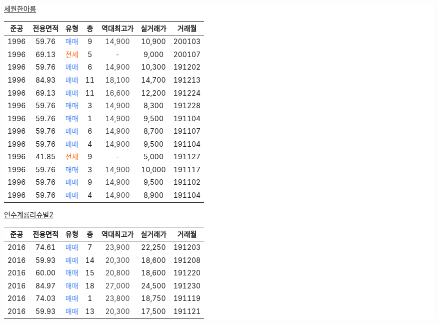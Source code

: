 <ins class="adsbygoogle"
     style="display:block"
     data-ad-client="ca-pub-1142216861245946"
     data-ad-slot="4805727019"
     data-ad-format="auto"
     data-full-width-responsive="true"></ins>
<script>
(adsbygoogle = window.adsbygoogle || []).push({});
</script>


[세원한아름](https://search.naver.com/search.naver?query=%EC%B6%A9%EC%B2%AD%EB%B6%81%EB%8F%84+%EC%B6%A9%EC%A3%BC%EC%8B%9C+%EC%97%B0%EC%88%98%EB%8F%99+%EC%84%B8%EC%9B%90%ED%95%9C%EC%95%84%EB%A6%84)

|준공|전용면적|유형|층|역대최고가|실거래가|거래월|
|:---:|:---:|:---:|:---:|:---:|:---:|:---:|
|1996|59.76|<span style="color:#4285f3">매매</span>|9|<span style="color:#444444">14,900</span>|10,900|200103|
|1996|69.13|<span style="color:#ff5a00">전세</span>|5|<span style="color:#444444">-</span>|9,000|200107|
|1996|59.76|<span style="color:#4285f3">매매</span>|6|<span style="color:#444444">14,900</span>|10,300|191202|
|1996|84.93|<span style="color:#4285f3">매매</span>|11|<span style="color:#444444">18,100</span>|14,700|191213|
|1996|69.13|<span style="color:#4285f3">매매</span>|11|<span style="color:#444444">16,600</span>|12,200|191224|
|1996|59.76|<span style="color:#4285f3">매매</span>|3|<span style="color:#444444">14,900</span>|8,300|191228|
|1996|59.76|<span style="color:#4285f3">매매</span>|1|<span style="color:#444444">14,900</span>|9,500|191104|
|1996|59.76|<span style="color:#4285f3">매매</span>|6|<span style="color:#444444">14,900</span>|8,700|191107|
|1996|59.76|<span style="color:#4285f3">매매</span>|4|<span style="color:#444444">14,900</span>|9,500|191104|
|1996|41.85|<span style="color:#ff5a00">전세</span>|9|<span style="color:#444444">-</span>|5,000|191127|
|1996|59.76|<span style="color:#4285f3">매매</span>|3|<span style="color:#444444">14,900</span>|10,000|191117|
|1996|59.76|<span style="color:#4285f3">매매</span>|9|<span style="color:#444444">14,900</span>|9,500|191102|
|1996|59.76|<span style="color:#4285f3">매매</span>|4|<span style="color:#444444">14,900</span>|8,900|191104|

[연수계룡리슈빌2](https://search.naver.com/search.naver?query=%EC%B6%A9%EC%B2%AD%EB%B6%81%EB%8F%84+%EC%B6%A9%EC%A3%BC%EC%8B%9C+%EC%97%B0%EC%88%98%EB%8F%99+%EC%97%B0%EC%88%98%EA%B3%84%EB%A3%A1%EB%A6%AC%EC%8A%88%EB%B9%8C2)

|준공|전용면적|유형|층|역대최고가|실거래가|거래월|
|:---:|:---:|:---:|:---:|:---:|:---:|:---:|
|2016|74.61|<span style="color:#4285f3">매매</span>|7|<span style="color:#444444">23,900</span>|22,250|191203|
|2016|59.93|<span style="color:#4285f3">매매</span>|14|<span style="color:#444444">20,300</span>|18,600|191208|
|2016|60.00|<span style="color:#4285f3">매매</span>|15|<span style="color:#444444">20,800</span>|18,600|191220|
|2016|84.97|<span style="color:#4285f3">매매</span>|18|<span style="color:#444444">27,000</span>|24,500|191230|
|2016|74.03|<span style="color:#4285f3">매매</span>|1|<span style="color:#444444">23,800</span>|18,750|191119|
|2016|59.93|<span style="color:#4285f3">매매</span>|13|<span style="color:#444444">20,300</span>|17,500|191121|
